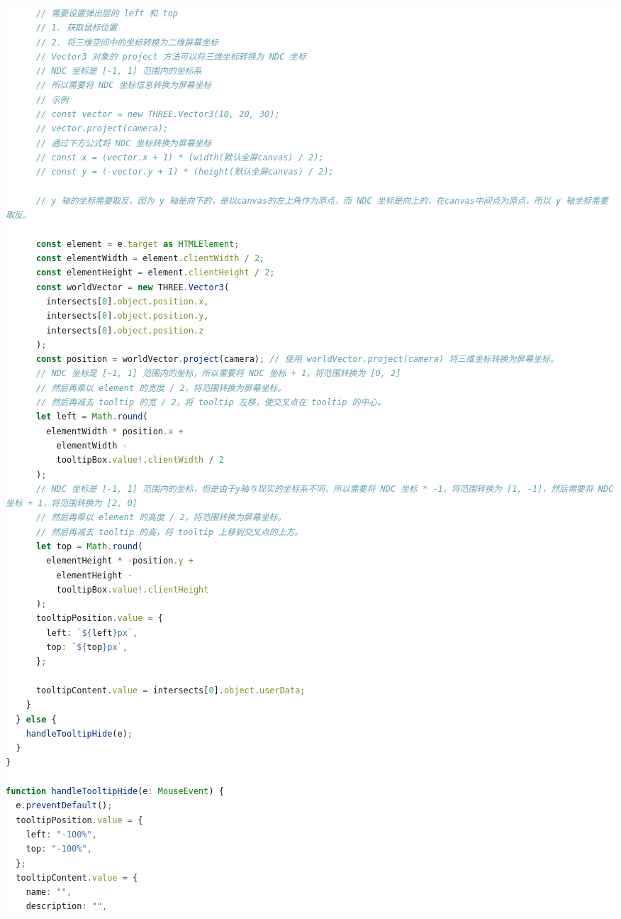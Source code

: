   ```ts
        // 需要设置弹出层的 left 和 top
        // 1. 获取鼠标位置
        // 2. 将三维空间中的坐标转换为二维屏幕坐标
        // Vector3 对象的 project 方法可以将三维坐标转换为 NDC 坐标
        // NDC 坐标是 [-1, 1] 范围内的坐标系
        // 所以需要将 NDC 坐标信息转换为屏幕坐标
        // 示例
        // const vector = new THREE.Vector3(10, 20, 30);
        // vector.project(camera);
        // 通过下方公式将 NDC 坐标转换为屏幕坐标
        // const x = (vector.x + 1) * (width(默认全屏canvas) / 2);
        // const y = (-vector.y + 1) * (height(默认全屏canvas) / 2);

        // y 轴的坐标需要取反，因为 y 轴是向下的，是以canvas的左上角作为原点，而 NDC 坐标是向上的，在canvas中间点为原点，所以 y 轴坐标需要取反。

        const element = e.target as HTMLElement;
        const elementWidth = element.clientWidth / 2;
        const elementHeight = element.clientHeight / 2;
        const worldVector = new THREE.Vector3(
          intersects[0].object.position.x,
          intersects[0].object.position.y,
          intersects[0].object.position.z
        );
        const position = worldVector.project(camera); // 使用 worldVector.project(camera) 将三维坐标转换为屏幕坐标。
        // NDC 坐标是 [-1, 1] 范围内的坐标，所以需要将 NDC 坐标 + 1，将范围转换为 [0, 2]
        // 然后再乘以 element 的宽度 / 2，将范围转换为屏幕坐标。
        // 然后再减去 tooltip 的宽 / 2，将 tooltip 左移，使交叉点在 tooltip 的中心。
        let left = Math.round(
          elementWidth * position.x +
            elementWidth -
            tooltipBox.value!.clientWidth / 2
        );
        // NDC 坐标是 [-1, 1] 范围内的坐标，但是由于y轴与现实的坐标系不同，所以需要将 NDC 坐标 * -1，将范围转换为 [1, -1]，然后需要将 NDC 坐标 + 1，将范围转换为 [2, 0]
        // 然后再乘以 element 的高度 / 2，将范围转换为屏幕坐标。
        // 然后再减去 tooltip 的高，将 tooltip 上移到交叉点的上方。
        let top = Math.round(
          elementHeight * -position.y +
            elementHeight -
            tooltipBox.value!.clientHeight
        );
        tooltipPosition.value = {
          left: `${left}px`,
          top: `${top}px`,
        };

        tooltipContent.value = intersects[0].object.userData;
      }
    } else {
      handleTooltipHide(e);
    }
  }

  function handleTooltipHide(e: MouseEvent) {
    e.preventDefault();
    tooltipPosition.value = {
      left: "-100%",
      top: "-100%",
    };
    tooltipContent.value = {
      name: "",
      description: "",
  ```